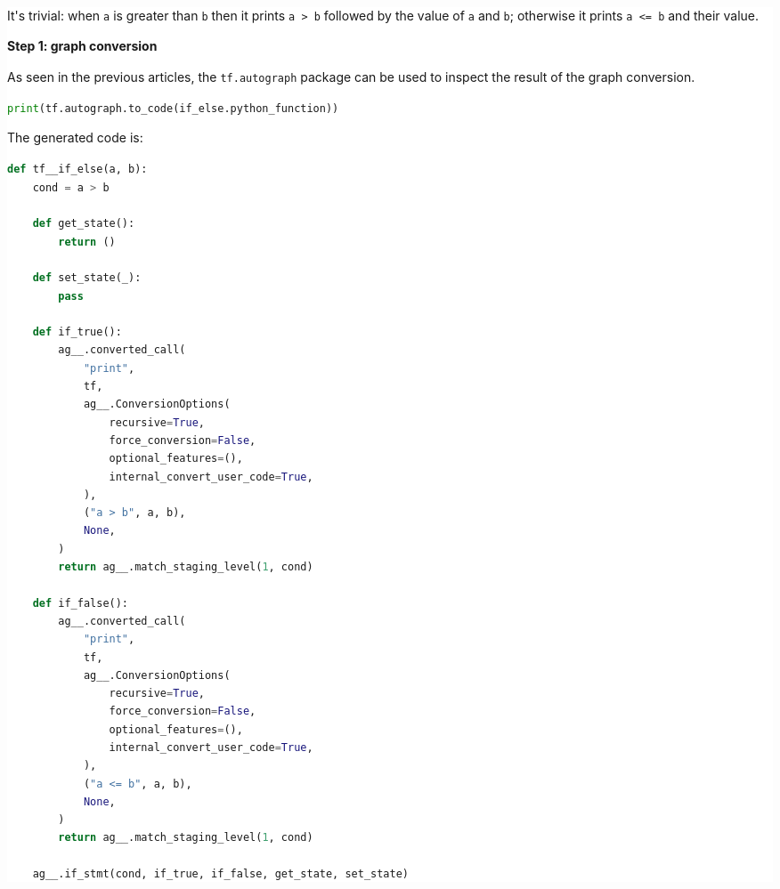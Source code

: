 It's trivial: when `a` is greater than `b` then it prints `a > b` followed by the value of `a` and `b`; otherwise it prints `a <= b` and their value.

**Step 1: graph conversion**

As seen in the previous articles, the `tf.autograph` package can be used to inspect the result of the graph conversion.

```python
print(tf.autograph.to_code(if_else.python_function))
```

The generated code is:

```python
def tf__if_else(a, b):
    cond = a > b

    def get_state():
        return ()

    def set_state(_):
        pass

    def if_true():
        ag__.converted_call(
            "print",
            tf,
            ag__.ConversionOptions(
                recursive=True,
                force_conversion=False,
                optional_features=(),
                internal_convert_user_code=True,
            ),
            ("a > b", a, b),
            None,
        )
        return ag__.match_staging_level(1, cond)

    def if_false():
        ag__.converted_call(
            "print",
            tf,
            ag__.ConversionOptions(
                recursive=True,
                force_conversion=False,
                optional_features=(),
                internal_convert_user_code=True,
            ),
            ("a <= b", a, b),
            None,
        )
        return ag__.match_staging_level(1, cond)

    ag__.if_stmt(cond, if_true, if_false, get_state, set_state)
```
